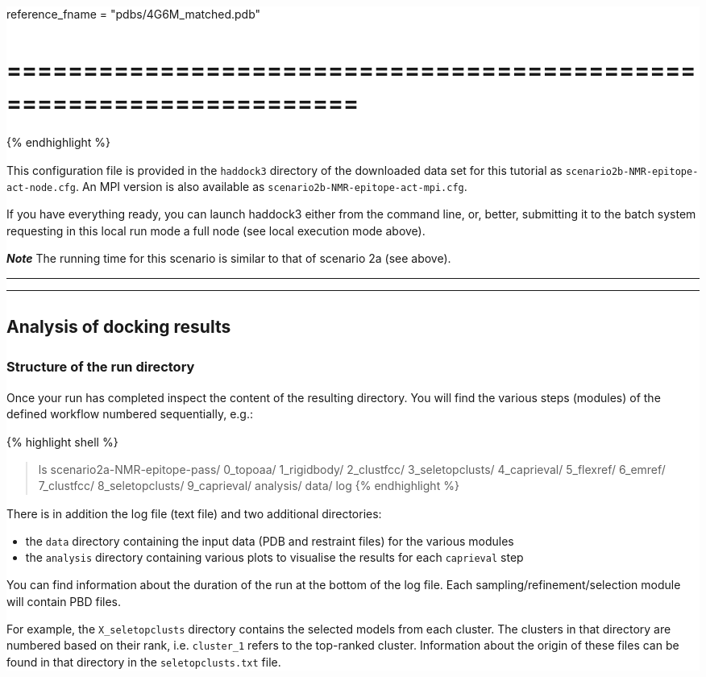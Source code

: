 reference_fname = "pdbs/4G6M_matched.pdb"

# ====================================================================

{% endhighlight %}

This configuration file is provided in the `haddock3` directory of the downloaded data set for this tutorial as `scenario2b-NMR-epitope-act-node.cfg`. An MPI version is also available as `scenario2b-NMR-epitope-act-mpi.cfg`.

If you have everything ready, you can launch haddock3 either from the command line, or, better, submitting it to the batch system requesting in this local run mode a full node (see local execution mode above).

_**Note**_ The running time for this scenario is similar to that of scenario 2a (see above).

<hr>
<hr>

## Analysis of docking results

### Structure of the run directory

Once your run has completed inspect the content of the resulting directory. You will find the various steps (modules) of the defined workflow numbered sequentially, e.g.:

{% highlight shell %}
> ls scenario2a-NMR-epitope-pass/
    0_topoaa/
    1_rigidbody/
    2_clustfcc/
    3_seletopclusts/
    4_caprieval/
    5_flexref/
    6_emref/
    7_clustfcc/
    8_seletopclusts/
    9_caprieval/
    analysis/
    data/
    log
{% endhighlight %}

There is in addition the log file (text file) and two additional directories:

- the `data` directory containing the input data (PDB and restraint files) for the various modules
- the `analysis` directory containing various plots to visualise the results for each `caprieval` step

You can find information about the duration of the run at the bottom of the log file. Each sampling/refinement/selection module will contain PBD files.

For example, the `X_seletopclusts` directory contains the selected models from each cluster. The clusters in that directory are numbered based
on their rank, i.e. `cluster_1` refers to the top-ranked cluster. Information about the origin of these files can be found in that directory in the `seletopclusts.txt` file.
